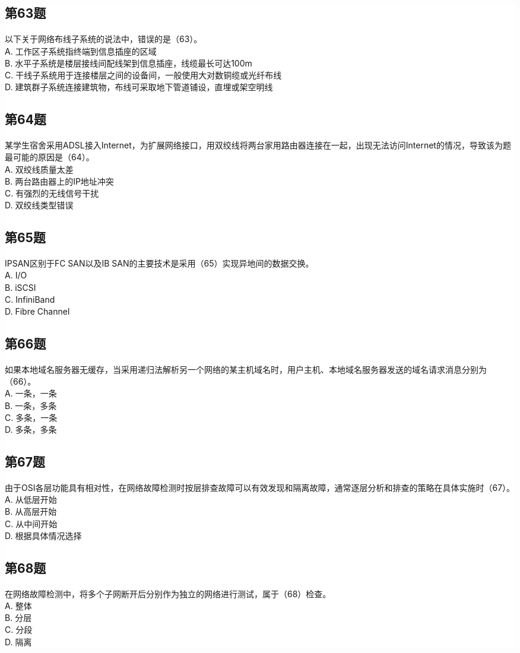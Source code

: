 
## 第63题 ##

以下关于网络布线子系统的说法中，错误的是（63）。  
A. 工作区子系统指终端到信息插座的区域  
B. 水平子系统是楼层接线间配线架到信息插座，线缆最长可达100m  
C. 干线子系统用于连接楼层之间的设备间，一般使用大对数铜缆或光纤布线  
D. 建筑群子系统连接建筑物，布线可采取地下管道铺设，直埋或架空明线  


## 第64题 ##

某学生宿舍采用ADSL接入Internet，为扩展网络接口，用双绞线将两台家用路由器连接在一起，出现无法访问Internet的情况，导致该为题最可能的原因是（64）。  
A. 双绞线质量太差  
B. 两台路由器上的IP地址冲突  
C. 有强烈的无线信号干扰  
D. 双绞线类型错误  


## 第65题 ##

IPSAN区别于FC SAN以及IB SAN的主要技术是采用（65）实现异地间的数据交换。  
A. I/O  
B. iSCSI  
C. InfiniBand  
D. Fibre Channel  


## 第66题 ##

如果本地域名服务器无缓存，当采用递归法解析另一个网络的某主机域名时，用户主机、本地域名服务器发送的域名请求消息分别为（66）。  
A. 一条，一条  
B. 一条，多条  
C. 多条，一条  
D. 多条，多条  


## 第67题 ##

由于OSI各层功能具有相对性，在网络故障检测时按层排查故障可以有效发现和隔离故障，通常逐层分析和排查的策略在具体实施时（67）。  
A. 从低层开始  
B. 从高层开始  
C. 从中间开始  
D. 根据具体情况选择  


## 第68题 ##

在网络故障检测中，将多个子网断开后分别作为独立的网络进行测试，属于（68）检查。  
A. 整体  
B. 分层  
C. 分段  
D. 隔离  
